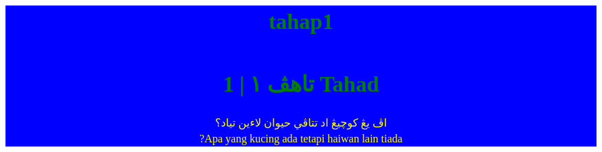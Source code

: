 # tahap1
<!DOCTYPE html>

<html>
<head>
  <meta http-equiv="CONTENT-TYPE" content="text/html; charset=UTF-8">
  <title>Teka Riddle!</title>
  <style>
  body {
    background: blue;
    color: yellow;
    font-size: 16px;
    font-family: Amiri;
    text-align: center;
  }
  h1 {
    color: green;
    font-family: Amiri;
    text-align: center;
  }
  .button {
    background-color: red;
    width: 150px;
    height: 100px;
    color: white;
    border: none;
    padding: 15px 32px;
    text-align: center;
    text-decoration: none;
    display: inline-block;
    font-size: 16px;
    font-family: Amiri;
    margin: 4px 2px;
    cursor: pointer;
  }
  .button1 {
    width: 200px;
  }
  .button2 {
    background-color: orange;
    width: 200px;
  }
  .button3 {
    background-color: yellow;
    color: black;
    width: 200px;
  }
  .button4 {
    background-color: green;
    width: 200px;
  }
  </style>
</head>
<body class="Font">
  <h1>
    تاهڤ ١ | 1 Tahad
  </h1>
 <div dir="rtl" class="Font">اڤ يڠ كوچيڠ اد تتاڤي حيوان لاءين تياد؟</div><div dir="rtl" class="Font">Apa yang kucing ada tetapi haiwan lain tiada?</div>